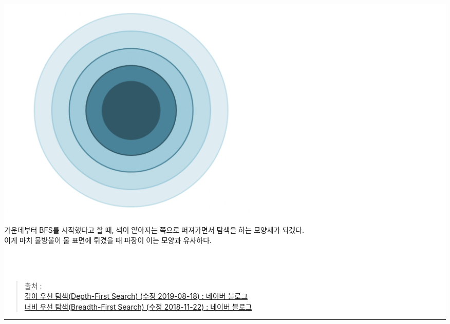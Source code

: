 <img src="./image/BFS 5.png" width="500">

가운데부터 BFS를 시작했다고 할 때, 색이 얕아지는 쪽으로 퍼져가면서 탐색을 하는 모양새가 되겠다. <br />
이게 마치 물방울이 물 표면에 튀겼을 때 파장이 이는 모양과 유사하다. <br />

<br />
<br />

> 출처 : <br />
[깊이 우선 탐색(Depth-First Search) (수정 2019-08-18) : 네이버 블로그](https://blog.naver.com/PostView.naver?blogId=kks227&logNo=220785731077&categoryNo=299&parentCategoryNo=0&viewDate=&currentPage=2&postListTopCurrentPage=1&from=postList&userTopListOpen=true&userTopListCount=30&userTopListManageOpen=false&userTopListCurrentPage=2)<br />
[너비 우선 탐색(Breadth-First Search) (수정 2018-11-22) : 네이버 블로그](https://blog.naver.com/PostView.naver?blogId=kks227&logNo=220785747864&categoryNo=299&parentCategoryNo=0&viewDate=&currentPage=2&postListTopCurrentPage=1&from=postList&userTopListOpen=true&userTopListCount=30&userTopListManageOpen=false&userTopListCurrentPage=2)<br />

---